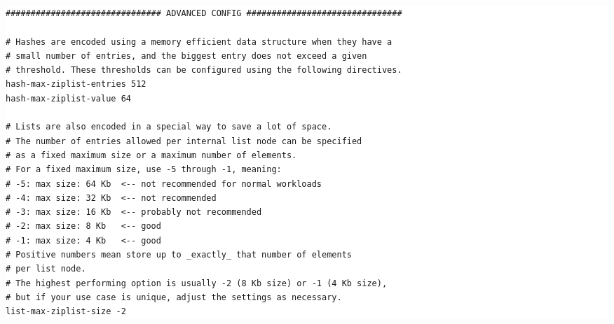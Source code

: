 	############################### ADVANCED CONFIG ###############################
	
	# Hashes are encoded using a memory efficient data structure when they have a
	# small number of entries, and the biggest entry does not exceed a given
	# threshold. These thresholds can be configured using the following directives.
	hash-max-ziplist-entries 512
	hash-max-ziplist-value 64
	
	# Lists are also encoded in a special way to save a lot of space.
	# The number of entries allowed per internal list node can be specified
	# as a fixed maximum size or a maximum number of elements.
	# For a fixed maximum size, use -5 through -1, meaning:
	# -5: max size: 64 Kb  <-- not recommended for normal workloads
	# -4: max size: 32 Kb  <-- not recommended
	# -3: max size: 16 Kb  <-- probably not recommended
	# -2: max size: 8 Kb   <-- good
	# -1: max size: 4 Kb   <-- good
	# Positive numbers mean store up to _exactly_ that number of elements
	# per list node.
	# The highest performing option is usually -2 (8 Kb size) or -1 (4 Kb size),
	# but if your use case is unique, adjust the settings as necessary.
	list-max-ziplist-size -2
	